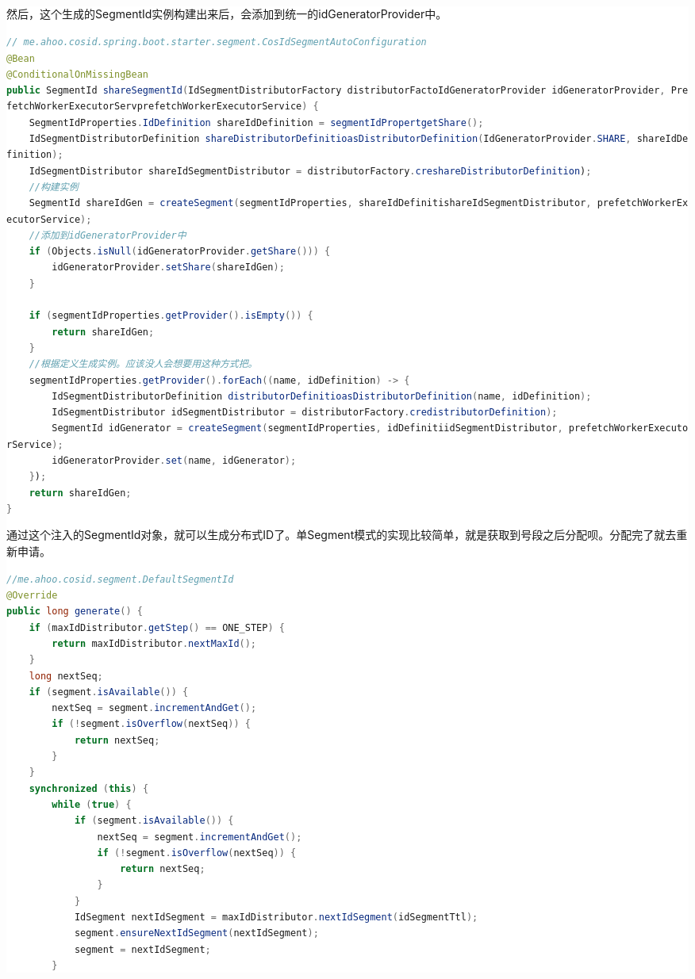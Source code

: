 然后，这个生成的SegmentId实例构建出来后，会添加到统一的idGeneratorProvider中。

```java
// me.ahoo.cosid.spring.boot.starter.segment.CosIdSegmentAutoConfiguration
@Bean
@ConditionalOnMissingBean
public SegmentId shareSegmentId(IdSegmentDistributorFactory distributorFactoIdGeneratorProvider idGeneratorProvider, PrefetchWorkerExecutorServprefetchWorkerExecutorService) {
    SegmentIdProperties.IdDefinition shareIdDefinition = segmentIdPropertgetShare();
    IdSegmentDistributorDefinition shareDistributorDefinitioasDistributorDefinition(IdGeneratorProvider.SHARE, shareIdDefinition);
    IdSegmentDistributor shareIdSegmentDistributor = distributorFactory.creshareDistributorDefinition);
    //构建实例
    SegmentId shareIdGen = createSegment(segmentIdProperties, shareIdDefinitishareIdSegmentDistributor, prefetchWorkerExecutorService);
    //添加到idGeneratorProvider中
    if (Objects.isNull(idGeneratorProvider.getShare())) {
        idGeneratorProvider.setShare(shareIdGen);
    }
    
    if (segmentIdProperties.getProvider().isEmpty()) {
        return shareIdGen;
    }
    //根据定义生成实例。应该没人会想要用这种方式把。
    segmentIdProperties.getProvider().forEach((name, idDefinition) -> {
        IdSegmentDistributorDefinition distributorDefinitioasDistributorDefinition(name, idDefinition);
        IdSegmentDistributor idSegmentDistributor = distributorFactory.credistributorDefinition);
        SegmentId idGenerator = createSegment(segmentIdProperties, idDefinitiidSegmentDistributor, prefetchWorkerExecutorService);
        idGeneratorProvider.set(name, idGenerator);
    });
    return shareIdGen;
}
```

通过这个注入的SegmentId对象，就可以生成分布式ID了。单Segment模式的实现比较简单，就是获取到号段之后分配呗。分配完了就去重新申请。

```java
//me.ahoo.cosid.segment.DefaultSegmentId
@Override
public long generate() {
    if (maxIdDistributor.getStep() == ONE_STEP) {
        return maxIdDistributor.nextMaxId();
    }
    long nextSeq;
    if (segment.isAvailable()) {
        nextSeq = segment.incrementAndGet();
        if (!segment.isOverflow(nextSeq)) {
            return nextSeq;
        }
    }
    synchronized (this) {
        while (true) {
            if (segment.isAvailable()) {
                nextSeq = segment.incrementAndGet();
                if (!segment.isOverflow(nextSeq)) {
                    return nextSeq;
                }
            }
            IdSegment nextIdSegment = maxIdDistributor.nextIdSegment(idSegmentTtl);
            segment.ensureNextIdSegment(nextIdSegment);
            segment = nextIdSegment;
        }
```